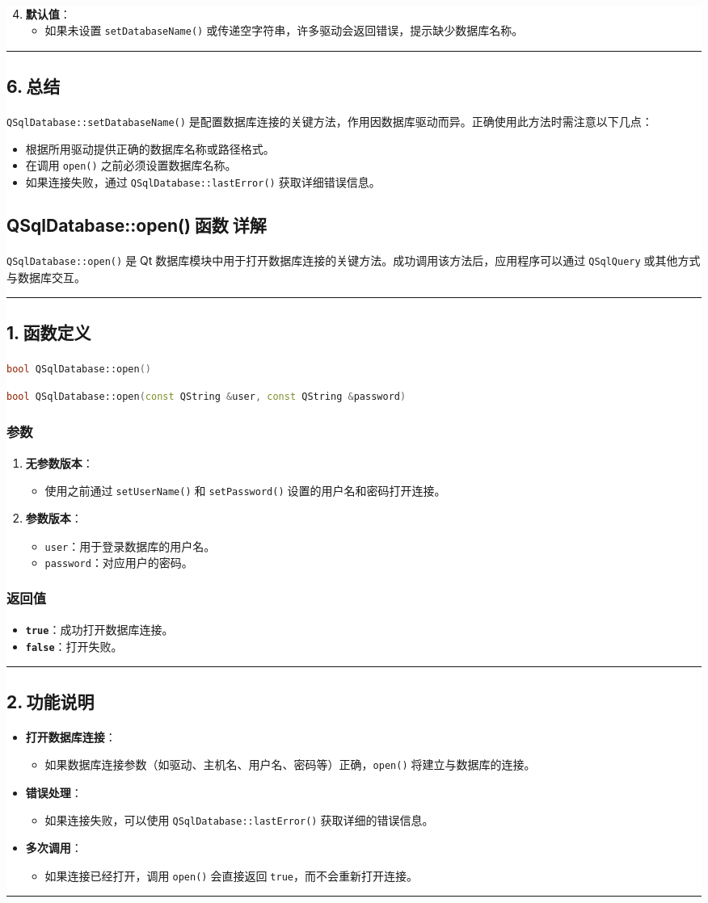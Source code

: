 4. **默认值**：
   - 如果未设置 `setDatabaseName()` 或传递空字符串，许多驱动会返回错误，提示缺少数据库名称。

---

## **6. 总结**

`QSqlDatabase::setDatabaseName()` 是配置数据库连接的关键方法，作用因数据库驱动而异。正确使用此方法时需注意以下几点：
- 根据所用驱动提供正确的数据库名称或路径格式。
- 在调用 `open()` 之前必须设置数据库名称。
- 如果连接失败，通过 `QSqlDatabase::lastError()` 获取详细错误信息。

## QSqlDatabase::open() 函数 详解

`QSqlDatabase::open()` 是 Qt 数据库模块中用于打开数据库连接的关键方法。成功调用该方法后，应用程序可以通过 `QSqlQuery` 或其他方式与数据库交互。

---

## **1. 函数定义**

```cpp
bool QSqlDatabase::open()
```
```cpp
bool QSqlDatabase::open(const QString &user, const QString &password)
```

### **参数**
1. **无参数版本**：
   - 使用之前通过 `setUserName()` 和 `setPassword()` 设置的用户名和密码打开连接。

2. **参数版本**：
   - `user`：用于登录数据库的用户名。
   - `password`：对应用户的密码。

### **返回值**
- **`true`**：成功打开数据库连接。
- **`false`**：打开失败。

---

## **2. 功能说明**

- **打开数据库连接**：
  - 如果数据库连接参数（如驱动、主机名、用户名、密码等）正确，`open()` 将建立与数据库的连接。
  
- **错误处理**：
  - 如果连接失败，可以使用 `QSqlDatabase::lastError()` 获取详细的错误信息。

- **多次调用**：
  - 如果连接已经打开，调用 `open()` 会直接返回 `true`，而不会重新打开连接。

---
